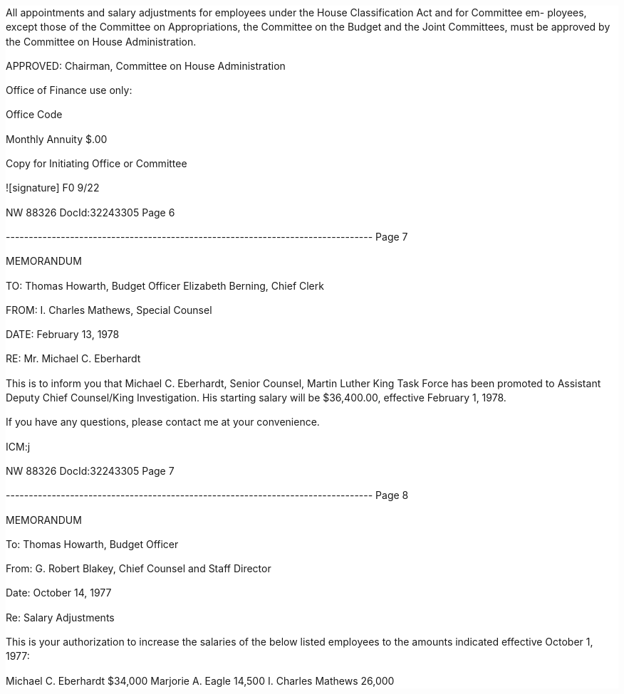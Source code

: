 All appointments and salary adjustments for employees under the House Classification Act and for Committee em- ployees, except those of the Committee on Appropriations, the Committee on the Budget and the Joint Committees, must be approved by the Committee on House Administration.

APPROVED:
Chairman, Committee on House Administration

Office of Finance use only:

Office Code

Monthly Annuity $.00

Copy for Initiating Office or Committee

![signature] F0 9/22

NW 88326
DocId:32243305 Page 6


-------------------------------------------------------------------------------- Page 7

MEMORANDUM

TO: Thomas Howarth, Budget Officer
Elizabeth Berning, Chief Clerk

FROM: I. Charles Mathews, Special Counsel

DATE: February 13, 1978

RE: Mr. Michael C. Eberhardt

This is to inform you that Michael C. Eberhardt, Senior Counsel, Martin Luther King Task Force has been promoted to Assistant Deputy Chief Counsel/King Investigation. His starting salary will be $36,400.00, effective February 1, 1978.

If you have any questions, please contact me at your convenience.

ICM:j

NW 88326
DocId:32243305 Page 7


-------------------------------------------------------------------------------- Page 8

MEMORANDUM

To: Thomas Howarth, Budget Officer

From: G. Robert Blakey, Chief Counsel and Staff Director

Date: October 14, 1977

Re: Salary Adjustments

This is your authorization to increase the salaries of the
below listed employees to the amounts indicated effective October 1, 1977:

Michael C. Eberhardt $34,000
Marjorie A. Eagle 14,500
I. Charles Mathews 26,000
